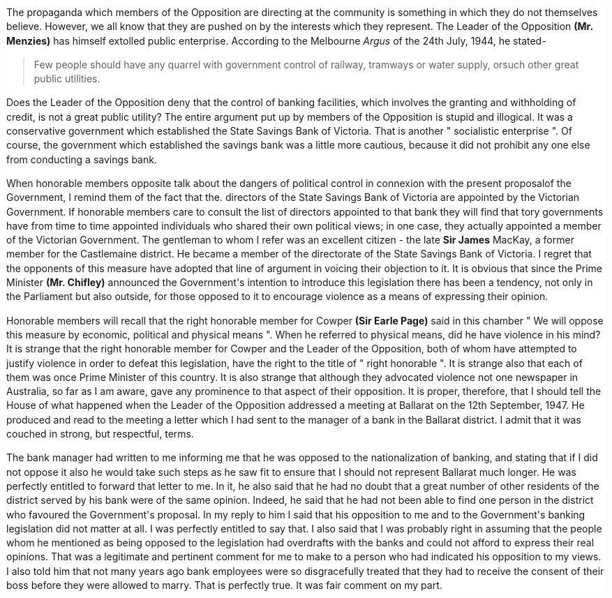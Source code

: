 The propaganda which members of the Opposition are directing at the community is something in which they do not themselves believe. However, we all know that they are pushed on by the interests which they represent. The Leader of the Opposition  **(Mr. Menzies)**  has himself extolled public enterprise. According to the Melbourne  *Argus*  of the 24th July, 1944, he stated- 

  >Few people should have any quarrel with government control of railway, tramways or water supply, orsuch other great public utilities. 

Does the Leader of the Opposition deny that the control of banking facilities, which involves the granting and withholding of credit, is not a great public utility? The entire argument put up by members of the Opposition is stupid and illogical. It was a conservative government which established the State Savings Bank of Victoria. That is another " socialistic enterprise ". Of course, the government which established the savings bank was a little more cautious, because it did not prohibit any one else from conducting a savings bank. 

When honorable members opposite talk about the dangers of political control in connexion with the present proposalof the Government, I remind them of the fact that the. directors of the State Savings Bank of Victoria are appointed by the Victorian Government. If honorable members care to consult the list of directors appointed to that bank they will find that tory governments have from time to time appointed individuals who shared their own political views; in one case, they actually appointed a member of the Victorian Government. The gentleman to whom I refer was an excellent citizen - the late  **Sir James**  MacKay, a former member for the Castlemaine district. He became a member of the directorate of the State Savings Bank of Victoria. I regret that the opponents of this measure have adopted that line of argument in voicing their objection to it. It is obvious that since the Prime Minister  **(Mr. Chifley)**  announced the Government's intention to introduce this legislation there has been a tendency, not only in the Parliament but also outside, for those opposed to it to encourage violence as a means of expressing their opinion. 

Honorable members will recall that the right honorable member for Cowper  **(Sir Earle Page)**  said in this chamber " We will oppose this measure by economic, political and physical means ". When he referred to physical means, did he have violence in his mind? It is strange that the right honorable member for Cowper and the Leader of the Opposition, both of whom have attempted to justify violence in order to defeat this legislation, have the right to the title of " right honorable ". It is strange also that each of them was once Prime Minister of this country. It is also strange that although they advocated violence not one newspaper in Australia, so far as I am aware, gave any prominence to that aspect of their opposition. It is proper, therefore, that I should tell the House of what happened when the Leader of the Opposition addressed a meeting at Ballarat on the 12th September, 1947. He produced and read to the meeting a letter which I had sent to the manager of a bank in the Ballarat district. I admit that it was couched in strong, but respectful, terms. 

The bank manager had written to me informing me that he was opposed to the nationalization of banking, and stating that if I did not oppose it also he would take such steps as he saw fit to ensure that I should not represent Ballarat much longer. He was perfectly entitled to forward that letter to me. In it, he also said that he had no doubt that a great number of other residents of the district served by his bank were of the same opinion. Indeed, he said that he had not been able to find one person in the district who favoured the Government's proposal. In my reply to him I said that his opposition to me and to the Government's banking legislation did not matter at all. I was perfectly entitled to say that. I also said that I was probably right in assuming that the people whom he mentioned as being opposed to the legislation had overdrafts with the banks and could not afford to express their real opinions. That was a legitimate and pertinent comment for me to make to a person who had indicated his opposition to my views. I also told him that not many years ago bank employees were so disgracefully treated that they had to receive the consent of their boss before they were allowed to marry. That is perfectly true. It was fair comment on my part. 

